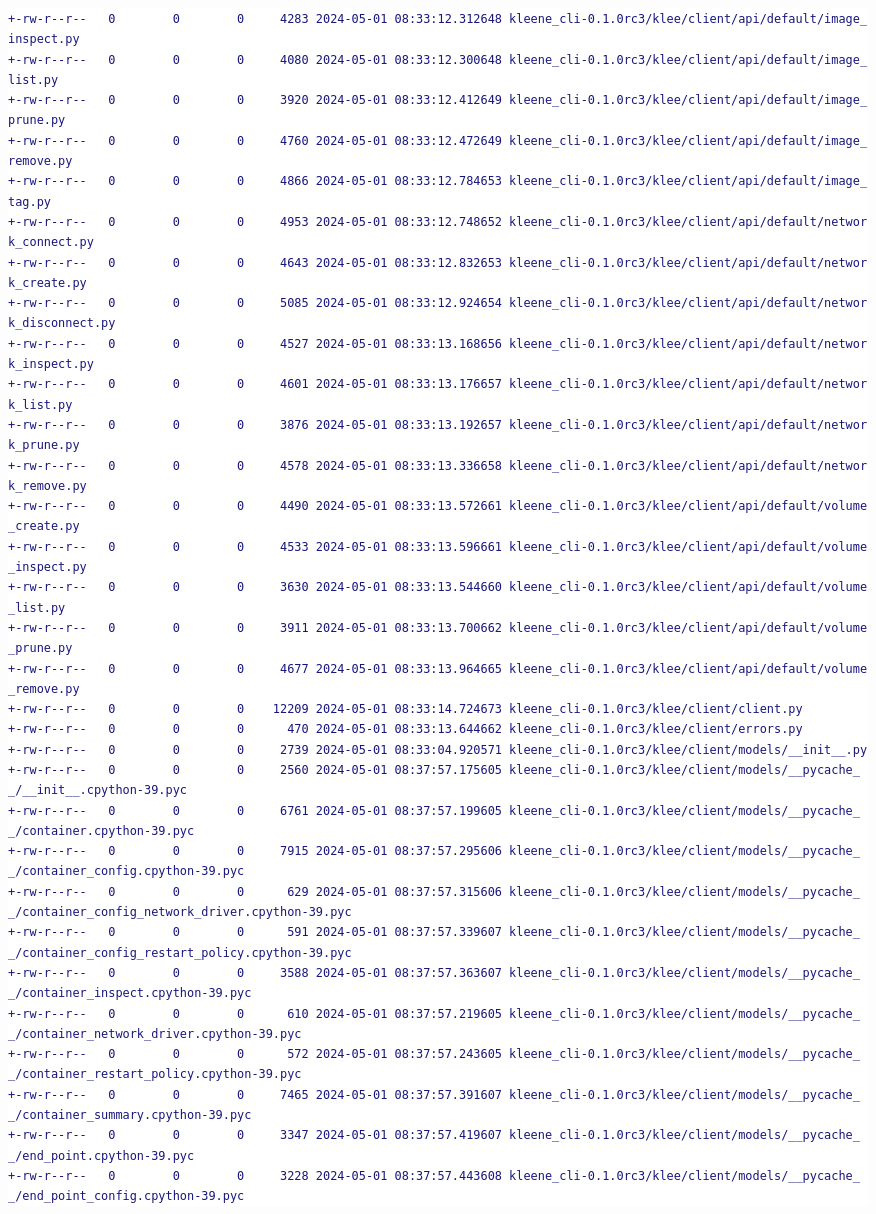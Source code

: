 ```diff
+-rw-r--r--   0        0        0     4283 2024-05-01 08:33:12.312648 kleene_cli-0.1.0rc3/klee/client/api/default/image_inspect.py
+-rw-r--r--   0        0        0     4080 2024-05-01 08:33:12.300648 kleene_cli-0.1.0rc3/klee/client/api/default/image_list.py
+-rw-r--r--   0        0        0     3920 2024-05-01 08:33:12.412649 kleene_cli-0.1.0rc3/klee/client/api/default/image_prune.py
+-rw-r--r--   0        0        0     4760 2024-05-01 08:33:12.472649 kleene_cli-0.1.0rc3/klee/client/api/default/image_remove.py
+-rw-r--r--   0        0        0     4866 2024-05-01 08:33:12.784653 kleene_cli-0.1.0rc3/klee/client/api/default/image_tag.py
+-rw-r--r--   0        0        0     4953 2024-05-01 08:33:12.748652 kleene_cli-0.1.0rc3/klee/client/api/default/network_connect.py
+-rw-r--r--   0        0        0     4643 2024-05-01 08:33:12.832653 kleene_cli-0.1.0rc3/klee/client/api/default/network_create.py
+-rw-r--r--   0        0        0     5085 2024-05-01 08:33:12.924654 kleene_cli-0.1.0rc3/klee/client/api/default/network_disconnect.py
+-rw-r--r--   0        0        0     4527 2024-05-01 08:33:13.168656 kleene_cli-0.1.0rc3/klee/client/api/default/network_inspect.py
+-rw-r--r--   0        0        0     4601 2024-05-01 08:33:13.176657 kleene_cli-0.1.0rc3/klee/client/api/default/network_list.py
+-rw-r--r--   0        0        0     3876 2024-05-01 08:33:13.192657 kleene_cli-0.1.0rc3/klee/client/api/default/network_prune.py
+-rw-r--r--   0        0        0     4578 2024-05-01 08:33:13.336658 kleene_cli-0.1.0rc3/klee/client/api/default/network_remove.py
+-rw-r--r--   0        0        0     4490 2024-05-01 08:33:13.572661 kleene_cli-0.1.0rc3/klee/client/api/default/volume_create.py
+-rw-r--r--   0        0        0     4533 2024-05-01 08:33:13.596661 kleene_cli-0.1.0rc3/klee/client/api/default/volume_inspect.py
+-rw-r--r--   0        0        0     3630 2024-05-01 08:33:13.544660 kleene_cli-0.1.0rc3/klee/client/api/default/volume_list.py
+-rw-r--r--   0        0        0     3911 2024-05-01 08:33:13.700662 kleene_cli-0.1.0rc3/klee/client/api/default/volume_prune.py
+-rw-r--r--   0        0        0     4677 2024-05-01 08:33:13.964665 kleene_cli-0.1.0rc3/klee/client/api/default/volume_remove.py
+-rw-r--r--   0        0        0    12209 2024-05-01 08:33:14.724673 kleene_cli-0.1.0rc3/klee/client/client.py
+-rw-r--r--   0        0        0      470 2024-05-01 08:33:13.644662 kleene_cli-0.1.0rc3/klee/client/errors.py
+-rw-r--r--   0        0        0     2739 2024-05-01 08:33:04.920571 kleene_cli-0.1.0rc3/klee/client/models/__init__.py
+-rw-r--r--   0        0        0     2560 2024-05-01 08:37:57.175605 kleene_cli-0.1.0rc3/klee/client/models/__pycache__/__init__.cpython-39.pyc
+-rw-r--r--   0        0        0     6761 2024-05-01 08:37:57.199605 kleene_cli-0.1.0rc3/klee/client/models/__pycache__/container.cpython-39.pyc
+-rw-r--r--   0        0        0     7915 2024-05-01 08:37:57.295606 kleene_cli-0.1.0rc3/klee/client/models/__pycache__/container_config.cpython-39.pyc
+-rw-r--r--   0        0        0      629 2024-05-01 08:37:57.315606 kleene_cli-0.1.0rc3/klee/client/models/__pycache__/container_config_network_driver.cpython-39.pyc
+-rw-r--r--   0        0        0      591 2024-05-01 08:37:57.339607 kleene_cli-0.1.0rc3/klee/client/models/__pycache__/container_config_restart_policy.cpython-39.pyc
+-rw-r--r--   0        0        0     3588 2024-05-01 08:37:57.363607 kleene_cli-0.1.0rc3/klee/client/models/__pycache__/container_inspect.cpython-39.pyc
+-rw-r--r--   0        0        0      610 2024-05-01 08:37:57.219605 kleene_cli-0.1.0rc3/klee/client/models/__pycache__/container_network_driver.cpython-39.pyc
+-rw-r--r--   0        0        0      572 2024-05-01 08:37:57.243605 kleene_cli-0.1.0rc3/klee/client/models/__pycache__/container_restart_policy.cpython-39.pyc
+-rw-r--r--   0        0        0     7465 2024-05-01 08:37:57.391607 kleene_cli-0.1.0rc3/klee/client/models/__pycache__/container_summary.cpython-39.pyc
+-rw-r--r--   0        0        0     3347 2024-05-01 08:37:57.419607 kleene_cli-0.1.0rc3/klee/client/models/__pycache__/end_point.cpython-39.pyc
+-rw-r--r--   0        0        0     3228 2024-05-01 08:37:57.443608 kleene_cli-0.1.0rc3/klee/client/models/__pycache__/end_point_config.cpython-39.pyc
```